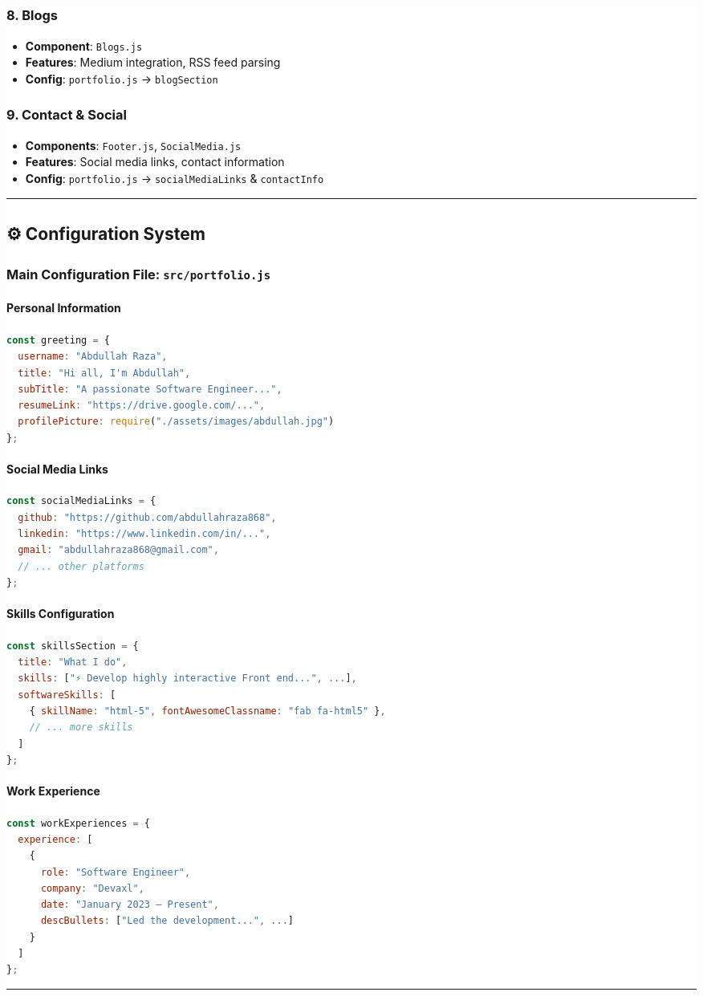 ### 8. **Blogs**
- **Component**: `Blogs.js`
- **Features**: Medium integration, RSS feed parsing
- **Config**: `portfolio.js` → `blogSection`

### 9. **Contact & Social**
- **Components**: `Footer.js`, `SocialMedia.js`
- **Features**: Social media links, contact information
- **Config**: `portfolio.js` → `socialMediaLinks` & `contactInfo`

---

## ⚙️ Configuration System

### Main Configuration File: `src/portfolio.js`

#### Personal Information
```javascript
const greeting = {
  username: "Abdullah Raza",
  title: "Hi all, I'm Abdullah",
  subTitle: "A passionate Software Engineer...",
  resumeLink: "https://drive.google.com/...",
  profilePicture: require("./assets/images/abdullah.jpg")
};
```

#### Social Media Links
```javascript
const socialMediaLinks = {
  github: "https://github.com/abdullahraza868",
  linkedin: "https://www.linkedin.com/in/...",
  gmail: "abdullahraza868@gmail.com",
  // ... other platforms
};
```

#### Skills Configuration
```javascript
const skillsSection = {
  title: "What I do",
  skills: ["⚡ Develop highly interactive Front end...", ...],
  softwareSkills: [
    { skillName: "html-5", fontAwesomeClassname: "fab fa-html5" },
    // ... more skills
  ]
};
```

#### Work Experience
```javascript
const workExperiences = {
  experience: [
    {
      role: "Software Engineer",
      company: "Devaxl",
      date: "January 2023 – Present",
      descBullets: ["Led the development...", ...]
    }
  ]
};
```

---